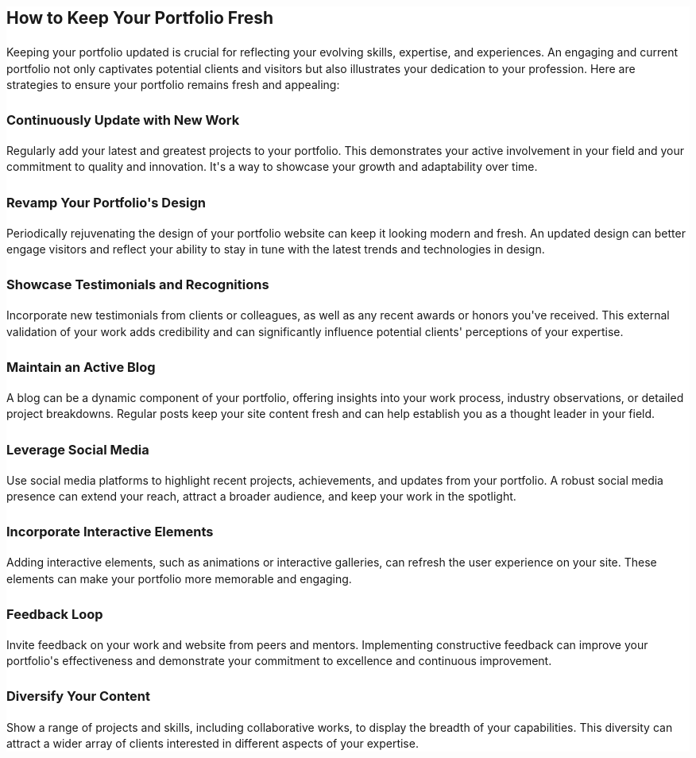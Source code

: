 
## How to Keep Your Portfolio Fresh

Keeping your portfolio updated is crucial for reflecting your evolving skills, expertise, and experiences. An engaging and current portfolio not only captivates potential clients and visitors but also illustrates your dedication to your profession. Here are strategies to ensure your portfolio remains fresh and appealing:

### Continuously Update with New Work

Regularly add your latest and greatest projects to your portfolio. This demonstrates your active involvement in your field and your commitment to quality and innovation. It's a way to showcase your growth and adaptability over time.

### Revamp Your Portfolio's Design

Periodically rejuvenating the design of your portfolio website can keep it looking modern and fresh. An updated design can better engage visitors and reflect your ability to stay in tune with the latest trends and technologies in design.

### Showcase Testimonials and Recognitions

Incorporate new testimonials from clients or colleagues, as well as any recent awards or honors you've received. This external validation of your work adds credibility and can significantly influence potential clients' perceptions of your expertise.

### Maintain an Active Blog

A blog can be a dynamic component of your portfolio, offering insights into your work process, industry observations, or detailed project breakdowns. Regular posts keep your site content fresh and can help establish you as a thought leader in your field.

### Leverage Social Media

Use social media platforms to highlight recent projects, achievements, and updates from your portfolio. A robust social media presence can extend your reach, attract a broader audience, and keep your work in the spotlight.

### Incorporate Interactive Elements

Adding interactive elements, such as animations or interactive galleries, can refresh the user experience on your site. These elements can make your portfolio more memorable and engaging.

### Feedback Loop

Invite feedback on your work and website from peers and mentors. Implementing constructive feedback can improve your portfolio's effectiveness and demonstrate your commitment to excellence and continuous improvement.

### Diversify Your Content

Show a range of projects and skills, including collaborative works, to display the breadth of your capabilities. This diversity can attract a wider array of clients interested in different aspects of your expertise.
